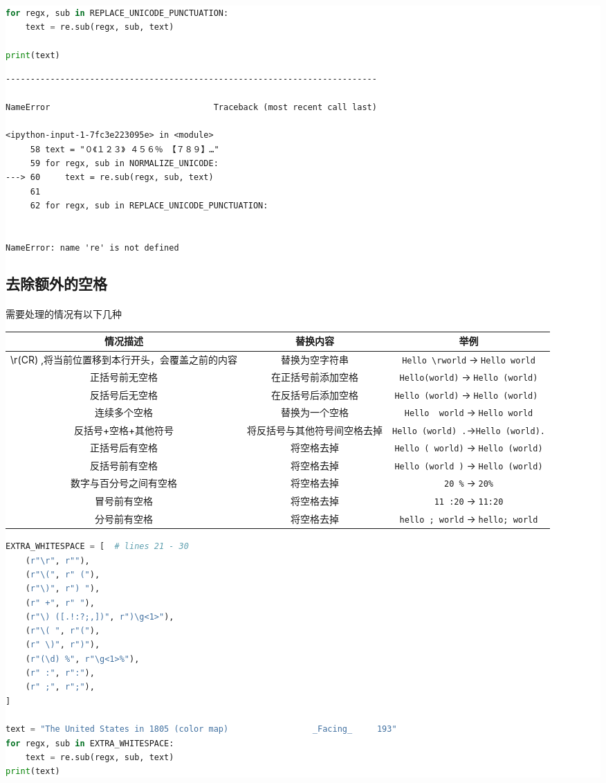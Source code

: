 ```python
for regx, sub in REPLACE_UNICODE_PUNCTUATION:
    text = re.sub(regx, sub, text)

print(text)
```


    ---------------------------------------------------------------------------

    NameError                                 Traceback (most recent call last)

    <ipython-input-1-7fc3e223095e> in <module>
         58 text = "０《１２３》 ４５６％ 【７８９】…"
         59 for regx, sub in NORMALIZE_UNICODE:
    ---> 60     text = re.sub(regx, sub, text)
         61 
         62 for regx, sub in REPLACE_UNICODE_PUNCTUATION:


    NameError: name 're' is not defined


## 去除额外的空格
需要处理的情况有以下几种

|  情况描述  |  替换内容  | 举例  |
|  :----:  |:----: | :----: |
|  \r(CR) ,将当前位置移到本行开头，会覆盖之前的内容 | 替换为空字符串 | `Hello \rworld` -> `Hello world`|
| 正括号前无空格 | 在正括号前添加空格 | `Hello(world)` -> `Hello (world)` | 
| 反括号后无空格 | 在反括号后添加空格 | `Hello (world)` -> `Hello (world) `| 
| 连续多个空格 | 替换为一个空格 | `Hello  world` -> `Hello world` | 
| 反括号+空格+其他符号| 将反括号与其他符号间空格去掉 | `Hello (world) .`->`Hello (world).`|
| 正括号后有空格| 将空格去掉 | `Hello ( world)` -> `Hello (world)` |
| 反括号前有空格| 将空格去掉 | `Hello (world )` -> `Hello (world)` |
| 数字与百分号之间有空格 | 将空格去掉 | `20 %` -> `20%` |
| 冒号前有空格|将空格去掉|`11 :20` -> `11:20`|
| 分号前有空格|将空格去掉|`hello ; world` -> `hello; world`|


```python
EXTRA_WHITESPACE = [  # lines 21 - 30
    (r"\r", r""),
    (r"\(", r" ("),
    (r"\)", r") "),
    (r" +", r" "),
    (r"\) ([.!:?;,])", r")\g<1>"),
    (r"\( ", r"("),
    (r" \)", r")"),
    (r"(\d) %", r"\g<1>%"),
    (r" :", r":"),
    (r" ;", r";"),
]

text = "The United States in 1805 (color map)                 _Facing_     193"
for regx, sub in EXTRA_WHITESPACE:
    text = re.sub(regx, sub, text)
print(text)
```
